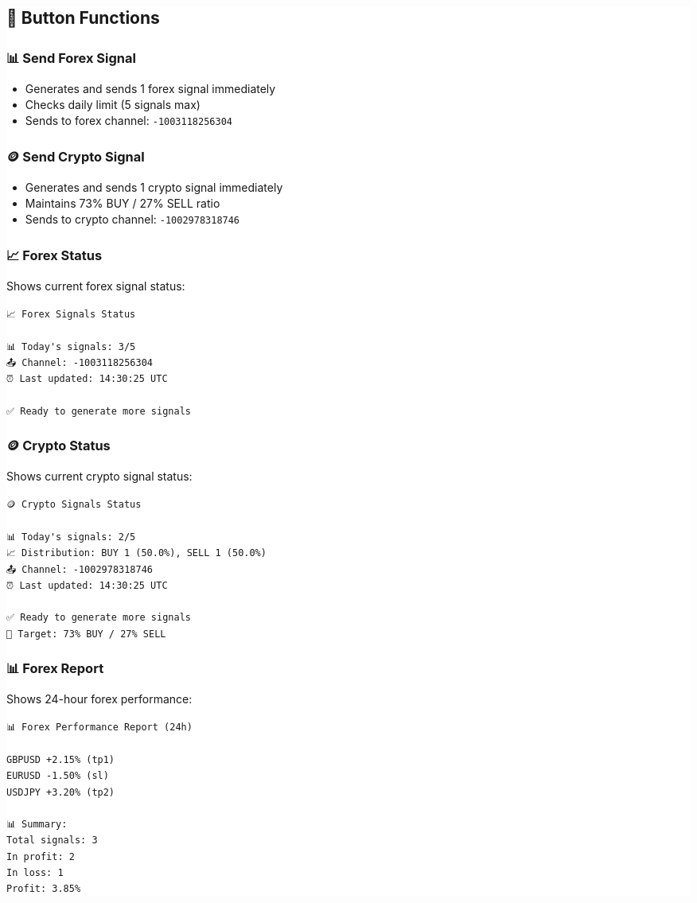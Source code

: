 ## 🎯 **Button Functions**

### 📊 **Send Forex Signal**
- Generates and sends 1 forex signal immediately
- Checks daily limit (5 signals max)
- Sends to forex channel: `-1003118256304`

### 🪙 **Send Crypto Signal**
- Generates and sends 1 crypto signal immediately
- Maintains 73% BUY / 27% SELL ratio
- Sends to crypto channel: `-1002978318746`

### 📈 **Forex Status**
Shows current forex signal status:
```
📈 Forex Signals Status

📊 Today's signals: 3/5
📤 Channel: -1003118256304
⏰ Last updated: 14:30:25 UTC

✅ Ready to generate more signals
```

### 🪙 **Crypto Status**
Shows current crypto signal status:
```
🪙 Crypto Signals Status

📊 Today's signals: 2/5
📈 Distribution: BUY 1 (50.0%), SELL 1 (50.0%)
📤 Channel: -1002978318746
⏰ Last updated: 14:30:25 UTC

✅ Ready to generate more signals
🎯 Target: 73% BUY / 27% SELL
```

### 📊 **Forex Report**
Shows 24-hour forex performance:
```
📊 Forex Performance Report (24h)

GBPUSD +2.15% (tp1)
EURUSD -1.50% (sl)
USDJPY +3.20% (tp2)

📊 Summary:
Total signals: 3
In profit: 2
In loss: 1
Profit: 3.85%
```
